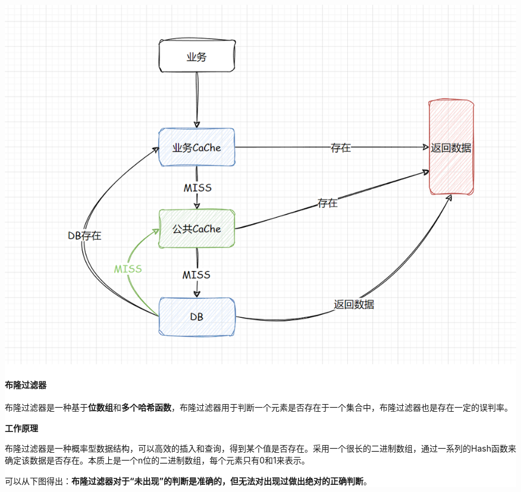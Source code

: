 ![](../assets/缓存/30.png)

#### 布隆过滤器

布隆过滤器是一种基于**位数组**和**多个哈希函数**，布隆过滤器用于判断一个元素是否存在于一个集合中，布隆过滤器也是存在一定的误判率。

**工作原理**

布隆过滤器是一种概率型数据结构，可以高效的插入和查询，得到某个值是否存在。采用一个很长的二进制数组，通过一系列的Hash函数来确定该数据是否存在。本质上是一个n位的二进制数组，每个元素只有0和1来表示。

可以从下图得出：**布隆过滤器对于“未出现”的判断是准确的，但无法对出现过做出绝对的正确判断**。

